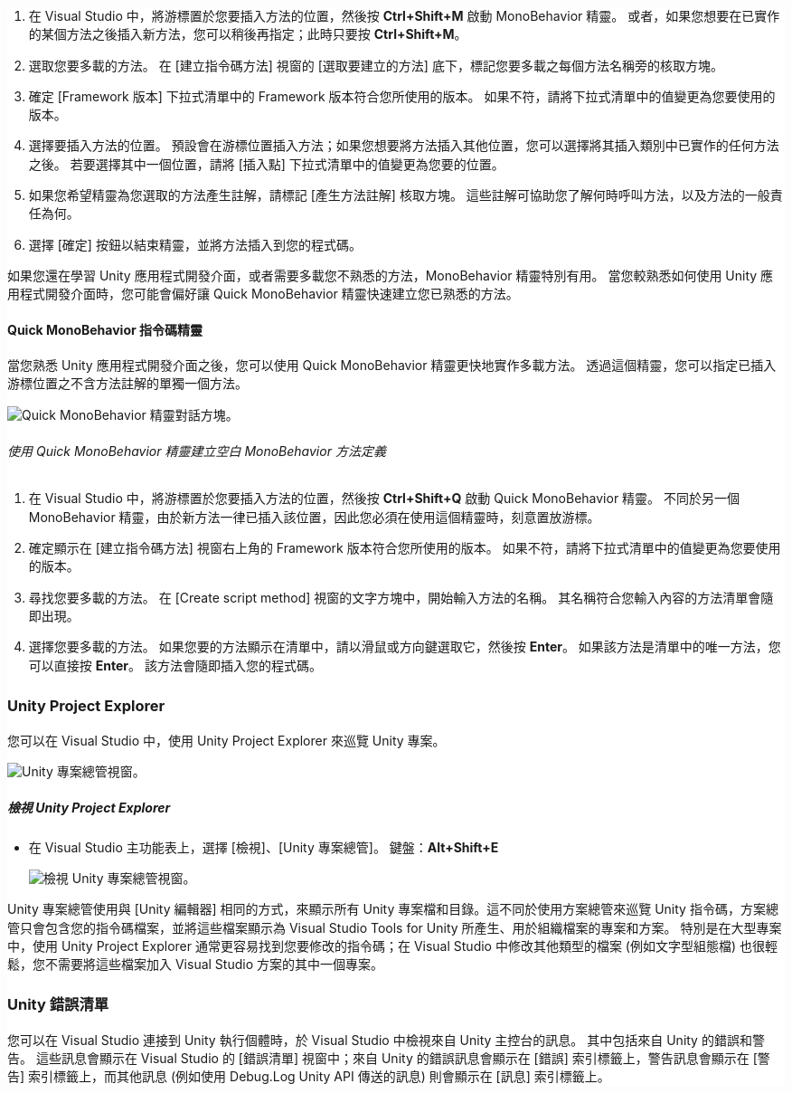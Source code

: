 1.  在 Visual Studio 中，將游標置於您要插入方法的位置，然後按 **Ctrl+Shift+M** 啟動 MonoBehavior 精靈。 或者，如果您想要在已實作的某個方法之後插入新方法，您可以稍後再指定；此時只要按 **Ctrl+Shift+M**。

2.  選取您要多載的方法。 在 [建立指令碼方法] 視窗的 [選取要建立的方法] 底下，標記您要多載之每個方法名稱旁的核取方塊。

3.  確定 [Framework 版本] 下拉式清單中的 Framework 版本符合您所使用的版本。 如果不符，請將下拉式清單中的值變更為您要使用的版本。

4.  選擇要插入方法的位置。 預設會在游標位置插入方法；如果您想要將方法插入其他位置，您可以選擇將其插入類別中已實作的任何方法之後。 若要選擇其中一個位置，請將 [插入點] 下拉式清單中的值變更為您要的位置。

5.  如果您希望精靈為您選取的方法產生註解，請標記 [產生方法註解] 核取方塊。 這些註解可協助您了解何時呼叫方法，以及方法的一般責任為何。

6.  選擇 [確定] 按鈕以結束精靈，並將方法插入到您的程式碼。

 如果您還在學習 Unity 應用程式開發介面，或者需要多載您不熟悉的方法，MonoBehavior 精靈特別有用。 當您較熟悉如何使用 Unity 應用程式開發介面時，您可能會偏好讓 Quick MonoBehavior 精靈快速建立您已熟悉的方法。

#### <a name="quick-monobehavior-scripting-wizard"></a>Quick MonoBehavior 指令碼精靈
 當您熟悉 Unity 應用程式開發介面之後，您可以使用 Quick MonoBehavior 精靈更快地實作多載方法。 透過這個精靈，您可以指定已插入游標位置之不含方法註解的單獨一個方法。

 ![Quick MonoBehavior 精靈對話方塊。](../cross-platform/media/vstu_monobehavior_wizard_quick.png "vstu_monobehavior_wizard_quick")

###### <a name="to-create-an-empty-monobehavior-method-definition-by-using-the-quick-monobehavior-wizard"></a>使用 Quick MonoBehavior 精靈建立空白 MonoBehavior 方法定義

1.  在 Visual Studio 中，將游標置於您要插入方法的位置，然後按 **Ctrl+Shift+Q** 啟動 Quick MonoBehavior 精靈。 不同於另一個 MonoBehavior 精靈，由於新方法一律已插入該位置，因此您必須在使用這個精靈時，刻意置放游標。

2.  確定顯示在 [建立指令碼方法] 視窗右上角的 Framework 版本符合您所使用的版本。 如果不符，請將下拉式清單中的值變更為您要使用的版本。

3.  尋找您要多載的方法。 在 [Create script method] 視窗的文字方塊中，開始輸入方法的名稱。 其名稱符合您輸入內容的方法清單會隨即出現。

4.  選擇您要多載的方法。 如果您要的方法顯示在清單中，請以滑鼠或方向鍵選取它，然後按 **Enter**。 如果該方法是清單中的唯一方法，您可以直接按 **Enter**。 該方法會隨即插入您的程式碼。

### <a name="unity-project-explorer"></a>Unity Project Explorer
 您可以在 Visual Studio 中，使用 Unity Project Explorer 來巡覽 Unity 專案。

 ![Unity 專案總管視窗。](../cross-platform/media/vstu_unity_project_explorer.png "vstu_unity_project_explorer")

##### <a name="to-view-the-unity-project-explorer"></a>檢視 Unity Project Explorer

-   在 Visual Studio 主功能表上，選擇 [檢視]、[Unity 專案總管]。 鍵盤：**Alt+Shift+E**

     ![檢視 Unity 專案總管視窗。](../cross-platform/media/vstu_view_unity_project_explorer.png "vstu_view_unity_project_explorer")

 Unity 專案總管使用與 [Unity 編輯器] 相同的方式，來顯示所有 Unity 專案檔和目錄。這不同於使用方案總管來巡覽 Unity 指令碼，方案總管只會包含您的指令碼檔案，並將這些檔案顯示為 Visual Studio Tools for Unity 所產生、用於組織檔案的專案和方案。 特別是在大型專案中，使用 Unity Project Explorer 通常更容易找到您要修改的指令碼；在 Visual Studio 中修改其他類型的檔案 (例如文字型組態檔) 也很輕鬆，您不需要將這些檔案加入 Visual Studio 方案的其中一個專案。

### <a name="unity-error-list"></a>Unity 錯誤清單
 您可以在 Visual Studio 連接到 Unity 執行個體時，於 Visual Studio 中檢視來自 Unity 主控台的訊息。 其中包括來自 Unity 的錯誤和警告。 這些訊息會顯示在 Visual Studio 的 [錯誤清單] 視窗中；來自 Unity 的錯誤訊息會顯示在 [錯誤] 索引標籤上，警告訊息會顯示在 [警告] 索引標籤上，而其他訊息 (例如使用 Debug.Log Unity API 傳送的訊息) 則會顯示在 [訊息] 索引標籤上。
